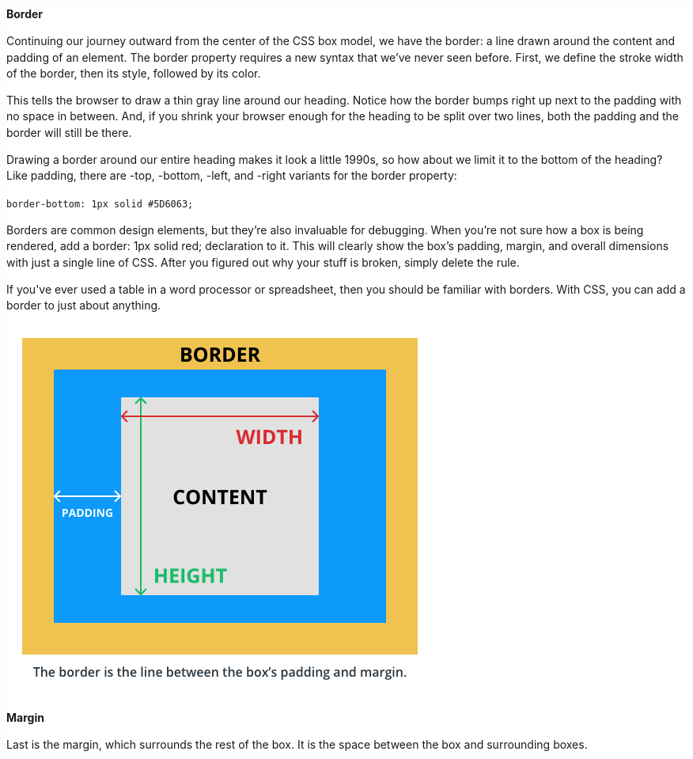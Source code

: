 **Border**

Continuing our journey outward from the center of the CSS box model, we have the border: a line drawn around the content and padding of an element. The border property requires a new syntax that we’ve never seen before. First, we define the stroke width of the border, then its style, followed by its color.

This tells the browser to draw a thin gray line around our heading. Notice how the border bumps right up next to the padding with no space in between. And, if you shrink your browser enough for the heading to be split over two lines, both the padding and the border will still be there.

Drawing a border around our entire heading makes it look a little 1990s, so how about we limit it to the bottom of the heading? Like padding, there are -top, -bottom, -left, and -right variants for the border property:

`border-bottom: 1px solid #5D6063;`

Borders are common design elements, but they’re also invaluable for debugging. When you’re not sure how a box is being rendered, add a border: 1px solid red; declaration to it. This will clearly show the box’s padding, margin, and overall dimensions with just a single line of CSS. After you figured out why your stuff is broken, simply delete the rule.

If you've ever used a table in a word processor or spreadsheet, then you should be familiar with borders. With CSS, you can add a border to just about anything.

![border](./border.png)

**Margin**

Last is the margin, which surrounds the rest of the box. It is the space between the box and surrounding boxes.

